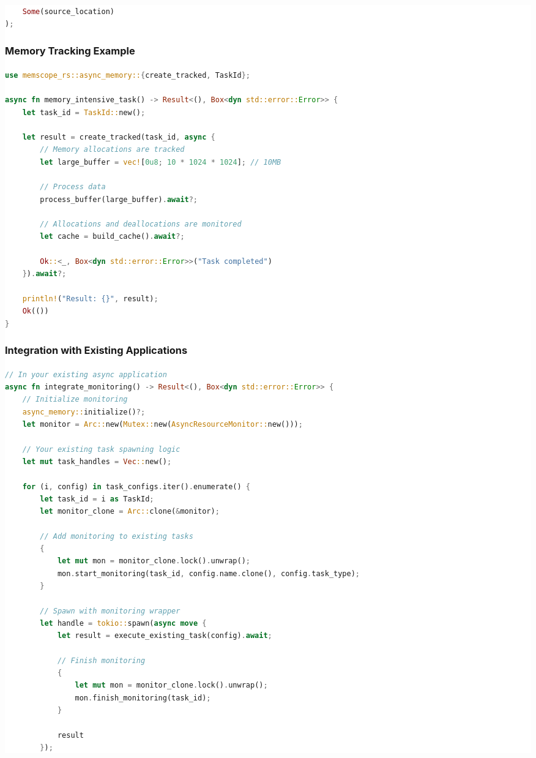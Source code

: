 ```rust
    Some(source_location)
);
```

### Memory Tracking Example

```rust
use memscope_rs::async_memory::{create_tracked, TaskId};

async fn memory_intensive_task() -> Result<(), Box<dyn std::error::Error>> {
    let task_id = TaskId::new();
    
    let result = create_tracked(task_id, async {
        // Memory allocations are tracked
        let large_buffer = vec![0u8; 10 * 1024 * 1024]; // 10MB
        
        // Process data
        process_buffer(large_buffer).await?;
        
        // Allocations and deallocations are monitored
        let cache = build_cache().await?;
        
        Ok::<_, Box<dyn std::error::Error>>("Task completed")
    }).await?;
    
    println!("Result: {}", result);
    Ok(())
}
```

### Integration with Existing Applications

```rust
// In your existing async application
async fn integrate_monitoring() -> Result<(), Box<dyn std::error::Error>> {
    // Initialize monitoring
    async_memory::initialize()?;
    let monitor = Arc::new(Mutex::new(AsyncResourceMonitor::new()));
    
    // Your existing task spawning logic
    let mut task_handles = Vec::new();
    
    for (i, config) in task_configs.iter().enumerate() {
        let task_id = i as TaskId;
        let monitor_clone = Arc::clone(&monitor);
        
        // Add monitoring to existing tasks
        {
            let mut mon = monitor_clone.lock().unwrap();
            mon.start_monitoring(task_id, config.name.clone(), config.task_type);
        }
        
        // Spawn with monitoring wrapper
        let handle = tokio::spawn(async move {
            let result = execute_existing_task(config).await;
            
            // Finish monitoring
            {
                let mut mon = monitor_clone.lock().unwrap();
                mon.finish_monitoring(task_id);
            }
            
            result
        });
```
